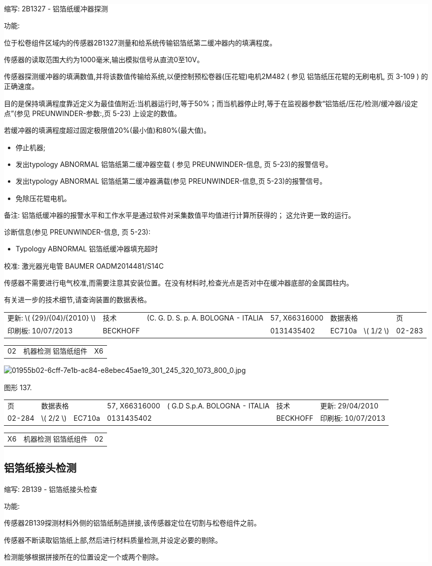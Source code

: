 缩写: 2B1327 - 铝箔纸缓冲器探测

功能:

位于松卷组件区域内的传感器2B1327测量和给系统传输铝箔纸第二缓冲器内的填满程度。

传感器的读取范围大约为1000毫米,输出模拟信号从直流0至10V。

传感器探测缓冲器的填满数值,并将该数值传输给系统,以便控制预松卷器(压花辊)电机2M482 ( 参见 铝箔纸压花辊的无刷电机, 页 3-109 ) 的正确速度。

目的是保持填满程度靠近定义为最佳值附近:当机器运行时,等于50%；而当机器停止时,等于在监视器参数“铝箔纸/压花/检测/缓冲器/设定点”(参见 PREUNWINDER-参数:,页 5-23) 上设定的数值。

若缓冲器的填满程度超过固定极限值20%(最小值)和80%(最大值)。

- 停止机器;

- 发出typology ABNORMAL 铝箔纸第二缓冲器空载 ( 参见 PREUNWINDER-信息, 页 5-23)的报警信号。

- 发出typology ABNORMAL 铝箔纸第二缓冲器满载(参见 PREUNWINDER-信息,页 5-23)的报警信号。

- 免除压花辊电机。

备注: 铝箔纸缓冲器的报警水平和工作水平是通过软件对采集数值平均值进行计算所获得的； 这允许更一致的运行。

诊断信息(参见 PREUNWINDER-信息, 页 5-23):

- Typology ABNORMAL 铝箔纸缓冲器填充超时

校准: 激光器光电管 BAUMER OADM2014481/S14C

传感器不需要进行电气校准,而需要注意其安装位置。在没有材料时,检查光点是否对中在缓冲器底部的金属圆柱内。

有关进一步的技术细节,请查询装置的数据表格。

<table><tr><td>更新: \( {29}/{04}/{2010} \)</td><td>技术</td><td>(C. G. D. S. p. A. BOLOGNA - ITALIA</td><td>57, X66316000</td><td colspan="2">数据表格</td><td>页</td></tr><tr><td>印刷板: 10/07/2013</td><td>BECKHOFF</td><td/><td>0131435402</td><td>EC710a</td><td>\( 1/2 \)</td><td>02-283</td></tr></table>

<table><tr><td>02</td><td>机器检测 铝箔纸组件</td><td>X6</td></tr></table>

![01955b02-6cff-7e1b-ac84-e8ebec45ae19_301_245_320_1073_800_0.jpg](images/01955b02-6cff-7e1b-ac84-e8ebec45ae19_301_245_320_1073_800_0.jpg)

图形 137.

<table><tr><td>页</td><td colspan="2">数据表格</td><td>57, X66316000</td><td rowspan="2">( G.D S.p.A. BOLOGNA - ITALIA</td><td>技术</td><td>更新: 29/04/2010</td></tr><tr><td>02-284</td><td>\( 2/2 \)</td><td>EC710a</td><td>0131435402</td><td>BECKHOFF</td><td>印刷板: 10/07/2013</td></tr></table>

<table><tr><td>X6</td><td>机器检测 铝箔纸组件</td><td>02</td></tr></table>

## 铝箔纸接头检测

缩写: 2B139 - 铝箔纸接头检查

功能:

传感器2B139探测材料外侧的铝箔纸制造拼接,该传感器定位在切割与松卷组件之前。

传感器不断读取铝箔纸上部,然后进行材料质量检测,并设定必要的剔除。

检测能够根据拼接所在的位置设定一个或两个剔除。
